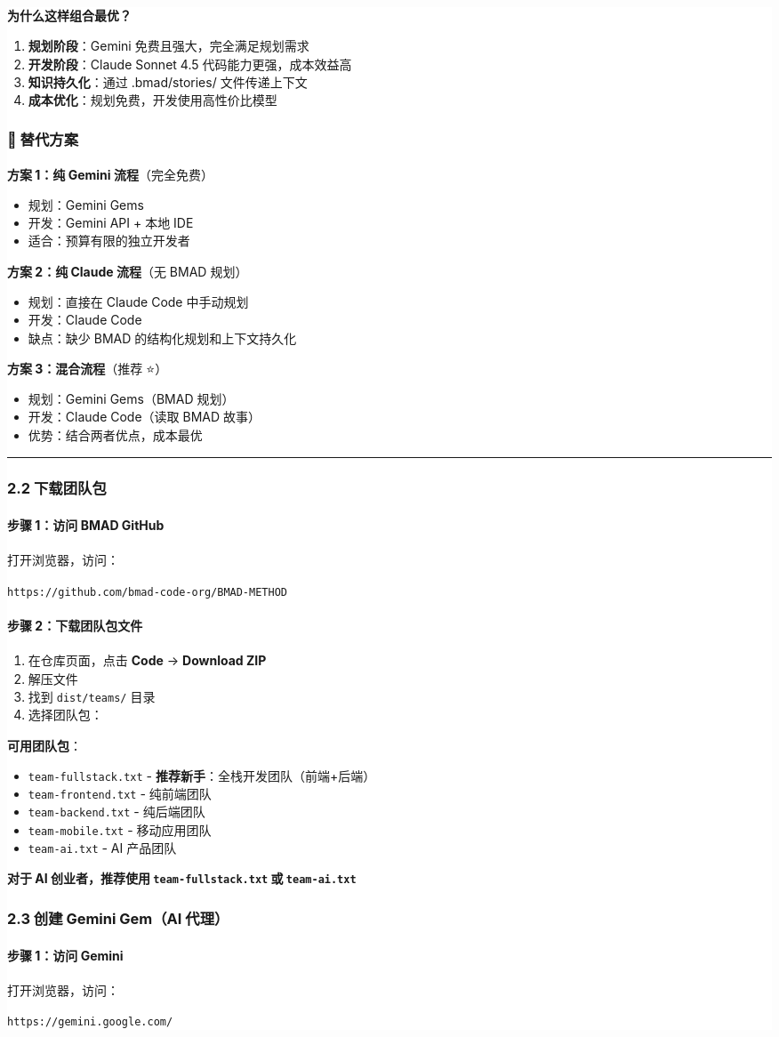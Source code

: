 **为什么这样组合最优？**
1. **规划阶段**：Gemini 免费且强大，完全满足规划需求
2. **开发阶段**：Claude Sonnet 4.5 代码能力更强，成本效益高
3. **知识持久化**：通过 .bmad/stories/ 文件传递上下文
4. **成本优化**：规划免费，开发使用高性价比模型

### 🔄 替代方案

**方案 1：纯 Gemini 流程**（完全免费）
- 规划：Gemini Gems
- 开发：Gemini API + 本地 IDE
- 适合：预算有限的独立开发者

**方案 2：纯 Claude 流程**（无 BMAD 规划）
- 规划：直接在 Claude Code 中手动规划
- 开发：Claude Code
- 缺点：缺少 BMAD 的结构化规划和上下文持久化

**方案 3：混合流程**（推荐 ⭐）
- 规划：Gemini Gems（BMAD 规划）
- 开发：Claude Code（读取 BMAD 故事）
- 优势：结合两者优点，成本最优

---

### 2.2 下载团队包

#### **步骤 1：访问 BMAD GitHub**

打开浏览器，访问：
```
https://github.com/bmad-code-org/BMAD-METHOD
```

#### **步骤 2：下载团队包文件**

1. 在仓库页面，点击 **Code** → **Download ZIP**
2. 解压文件
3. 找到 `dist/teams/` 目录
4. 选择团队包：

**可用团队包**：
- `team-fullstack.txt` - **推荐新手**：全栈开发团队（前端+后端）
- `team-frontend.txt` - 纯前端团队
- `team-backend.txt` - 纯后端团队
- `team-mobile.txt` - 移动应用团队
- `team-ai.txt` - AI 产品团队

**对于 AI 创业者，推荐使用 `team-fullstack.txt` 或 `team-ai.txt`**

### 2.3 创建 Gemini Gem（AI 代理）

#### **步骤 1：访问 Gemini**

打开浏览器，访问：
```
https://gemini.google.com/
```

